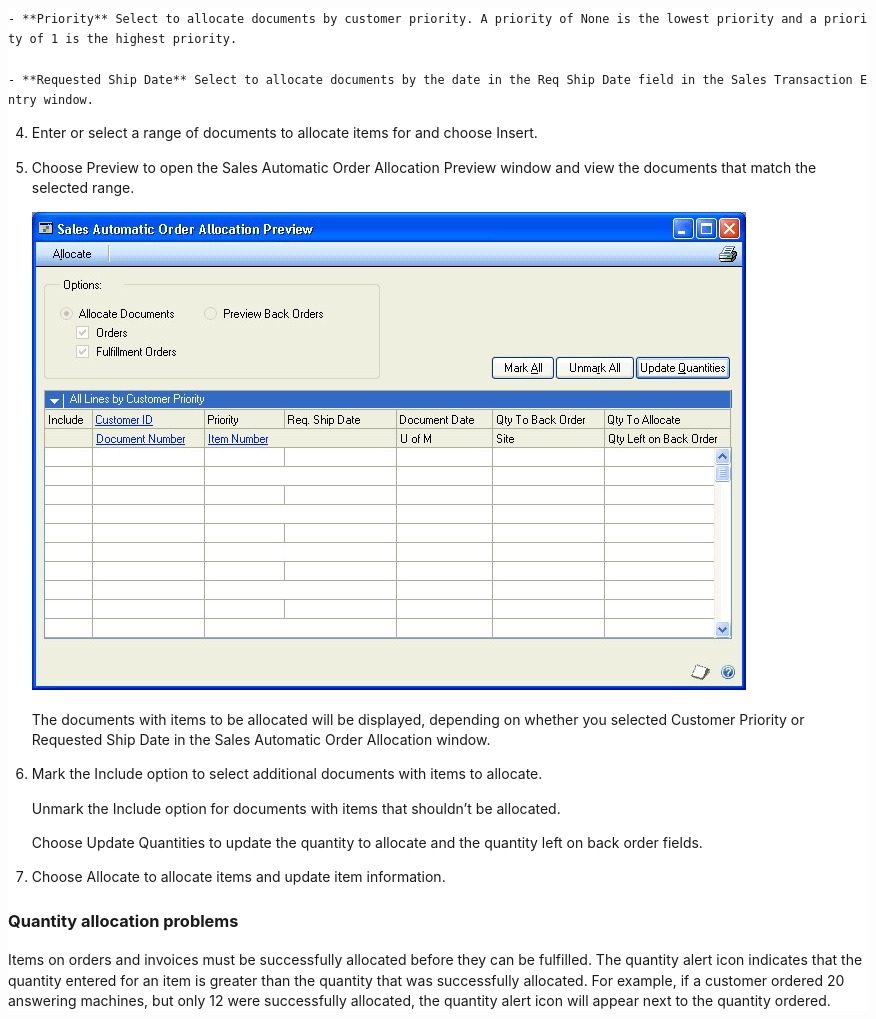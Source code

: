     - **Priority** Select to allocate documents by customer priority. A priority of None is the lowest priority and a priority of 1 is the highest priority.

    - **Requested Ship Date** Select to allocate documents by the date in the Req Ship Date field in the Sales Transaction Entry window.

4. Enter or select a range of documents to allocate items for and choose Insert.

5. Choose Preview to open the Sales Automatic Order Allocation Preview window and view the documents that match the selected range.

    ![Screenshot of Sales Automatic Order Allocation Preview window, showing an information grid before entries have been made.](media/SOage114.jpg)

    The documents with items to be allocated will be displayed, depending on whether you selected Customer Priority or Requested Ship Date in the Sales Automatic Order Allocation window.

6. Mark the Include option to select additional documents with items to allocate.

    Unmark the Include option for documents with items that shouldn’t be allocated.

    Choose Update Quantities to update the quantity to allocate and the quantity left on back order fields.

7. Choose Allocate to allocate items and update item information.

### Quantity allocation problems

Items on orders and invoices must be successfully allocated before they can be fulfilled. The quantity alert icon indicates that the quantity entered for an item is greater than the quantity that was successfully allocated. For example, if a customer ordered 20 answering machines, but only 12 were successfully allocated, the quantity alert icon will appear next to the quantity ordered.
